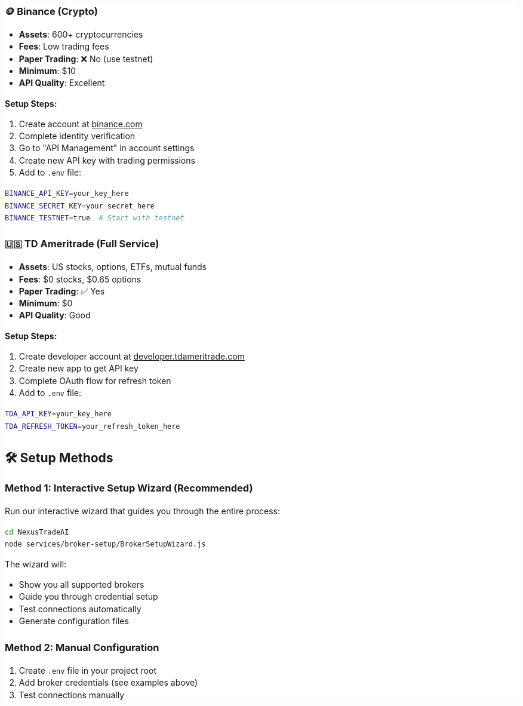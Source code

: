 ### 🪙 Binance (Crypto)
- **Assets**: 600+ cryptocurrencies
- **Fees**: Low trading fees
- **Paper Trading**: ❌ No (use testnet)
- **Minimum**: $10
- **API Quality**: Excellent

**Setup Steps:**
1. Create account at [binance.com](https://binance.com)
2. Complete identity verification
3. Go to "API Management" in account settings
4. Create new API key with trading permissions
5. Add to `.env` file:
```bash
BINANCE_API_KEY=your_key_here
BINANCE_SECRET_KEY=your_secret_here
BINANCE_TESTNET=true  # Start with testnet
```

### 🇺🇸 TD Ameritrade (Full Service)
- **Assets**: US stocks, options, ETFs, mutual funds
- **Fees**: $0 stocks, $0.65 options
- **Paper Trading**: ✅ Yes
- **Minimum**: $0
- **API Quality**: Good

**Setup Steps:**
1. Create developer account at [developer.tdameritrade.com](https://developer.tdameritrade.com)
2. Create new app to get API key
3. Complete OAuth flow for refresh token
4. Add to `.env` file:
```bash
TDA_API_KEY=your_key_here
TDA_REFRESH_TOKEN=your_refresh_token_here
```

## 🛠️ Setup Methods

### Method 1: Interactive Setup Wizard (Recommended)
Run our interactive wizard that guides you through the entire process:

```bash
cd NexusTradeAI
node services/broker-setup/BrokerSetupWizard.js
```

The wizard will:
- Show you all supported brokers
- Guide you through credential setup
- Test connections automatically
- Generate configuration files

### Method 2: Manual Configuration
1. Create `.env` file in your project root
2. Add broker credentials (see examples above)
3. Test connections manually
